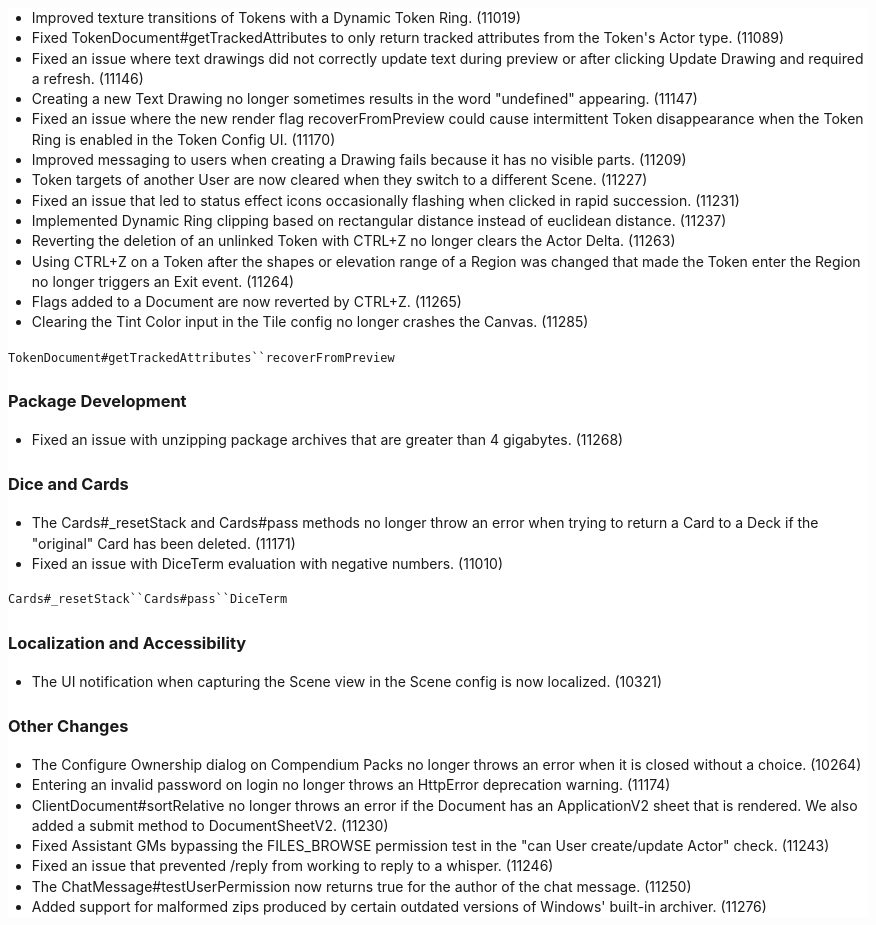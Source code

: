 - Improved texture transitions of Tokens with a Dynamic Token Ring. (11019)
- Fixed TokenDocument#getTrackedAttributes to only return tracked attributes from the Token's Actor type. (11089)
- Fixed an issue where text drawings did not correctly update text during preview or after clicking Update Drawing and required a refresh. (11146)
- Creating a new Text Drawing no longer sometimes results in the word "undefined" appearing. (11147)
- Fixed an issue where the new render flag recoverFromPreview could cause intermittent Token disappearance when the Token Ring is enabled in the Token Config UI. (11170)
- Improved messaging to users when creating a Drawing fails because it has no visible parts. (11209)
- Token targets of another User are now cleared when they switch to a different Scene. (11227)
- Fixed an issue that led to status effect icons occasionally flashing when clicked in rapid succession. (11231)
- Implemented Dynamic Ring clipping based on rectangular distance instead of euclidean distance. (11237)
- Reverting the deletion of an unlinked Token with CTRL+Z no longer clears the Actor Delta. (11263)
- Using CTRL+Z on a Token after the shapes or elevation range of a Region was changed that made the Token enter the Region no longer triggers an Exit event. (11264)
- Flags added to a Document are now reverted by CTRL+Z. (11265)
- Clearing the Tint Color input in the Tile config no longer crashes the Canvas. (11285)

`TokenDocument#getTrackedAttributes``recoverFromPreview`
### Package Development

- Fixed an issue with unzipping package archives that are greater than 4 gigabytes. (11268)


### Dice and Cards

- The Cards#_resetStack and Cards#pass methods no longer throw an error when trying to return a Card to a Deck if the "original" Card has been deleted. (11171)
- Fixed an issue with DiceTerm evaluation with negative numbers. (11010)

`Cards#_resetStack``Cards#pass``DiceTerm`
### Localization and Accessibility

- The UI notification when capturing the Scene view in the Scene config is now localized. (10321)


### Other Changes

- The Configure Ownership dialog on Compendium Packs no longer throws an error when it is closed without a choice. (10264)
- Entering an invalid password on login no longer throws an HttpError deprecation warning. (11174)
- ClientDocument#sortRelative no longer throws an error if the Document has an ApplicationV2 sheet that is rendered. We also added a submit method to DocumentSheetV2. (11230)
- Fixed Assistant GMs bypassing the FILES_BROWSE permission test in the "can User create/update Actor" check. (11243)
- Fixed an issue that prevented /reply from working to reply to a whisper. (11246)
- The ChatMessage#testUserPermission now returns true for the author of the chat message. (11250)
- Added support for malformed zips produced by certain outdated versions of Windows' built-in archiver. (11276)
